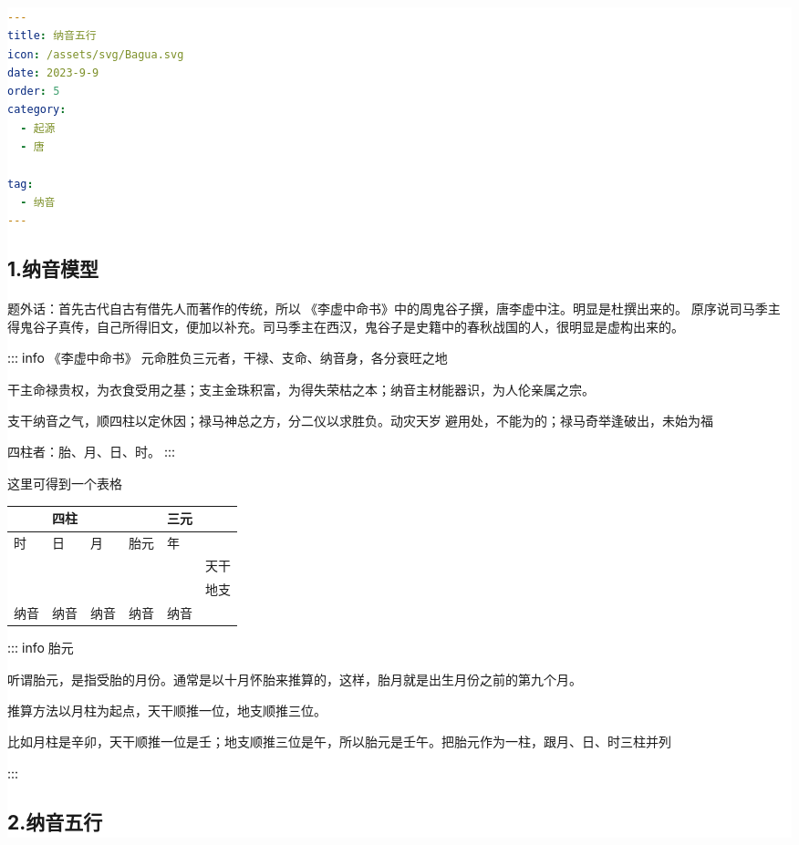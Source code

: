 ```yaml
---
title: 纳音五行
icon: /assets/svg/Bagua.svg
date: 2023-9-9
order: 5
category:
  - 起源
  - 唐

tag:
  - 纳音
---
```


## 1.纳音模型

题外话：首先古代自古有借先人而著作的传统，所以
《李虚中命书》中的周鬼谷子撰，唐李虚中注。明显是杜撰出来的。
原序说司马季主得鬼谷子真传，自己所得旧文，便加以补充。司马季主在西汉，鬼谷子是史籍中的春秋战国的人，很明显是虚构出来的。

::: info 《李虚中命书》
元命胜负三元者，干禄、支命、纳音身，各分衰旺之地

干主命禄贵权，为衣食受用之基；支主金珠积富，为得失荣枯之本；纳音主材能器识，为人伦亲属之宗。

支干纳音之气，顺四柱以定休因；禄马神总之方，分二仪以求胜负。动灾天岁
避用处，不能为的；禄马奇举逢破出，未始为福

四柱者：胎、月、日、时。
:::

这里可得到一个表格

|      | 四柱 |      |      | 三元 |      |
| ---- | ---- | ---- | ---- | ---- | ---- |
| 时   | 日   | 月   | 胎元 | 年   |      |
|      |      |      |      |      | 天干 |
|      |      |      |      |      | 地支 |
| 纳音 | 纳音 | 纳音 | 纳音 | 纳音 |      |

::: info 胎元

听谓胎元，是指受胎的月份。通常是以十月怀胎来推算的，这样，胎月就是出生月份之前的第九个月。

推算方法以月柱为起点，天干顺推一位，地支顺推三位。

比如月柱是辛卯，天干顺推一位是壬；地支顺推三位是午，所以胎元是壬午。把胎元作为一柱，跟月、日、时三柱并列

:::

## 2.纳音五行
